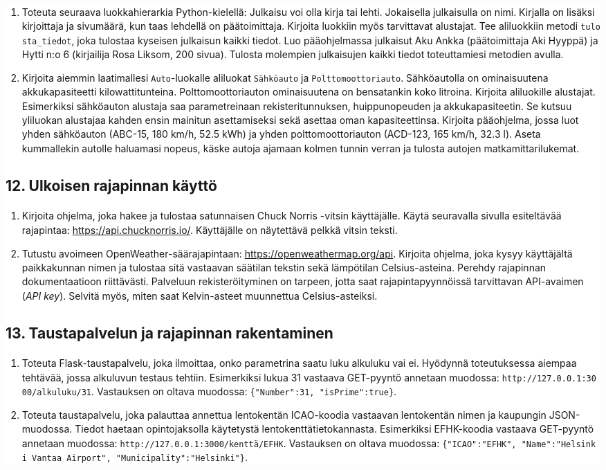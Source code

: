 1. Toteuta seuraava luokkahierarkia Python-kielellä: Julkaisu voi olla kirja tai lehti. Jokaisella julkaisulla on nimi. Kirjalla on lisäksi kirjoittaja ja sivumäärä, kun taas lehdellä on päätoimittaja. Kirjoita luokkiin myös tarvittavat alustajat. Tee aliluokkiin metodi `tulosta_tiedot`, joka tulostaa kyseisen julkaisun kaikki tiedot. Luo pääohjelmassa julkaisut Aku Ankka (päätoimittaja Aki Hyyppä) ja Hytti n:o 6 (kirjailija Rosa Liksom, 200 sivua). Tulosta molempien julkaisujen kaikki tiedot toteuttamiesi metodien avulla.

2. Kirjoita aiemmin laatimallesi `Auto`-luokalle aliluokat `Sähköauto` ja `Polttomoottoriauto`. Sähköautolla on ominaisuutena akkukapasiteetti kilowattitunteina. Polttomoottoriauton ominaisuutena on bensatankin koko litroina. Kirjoita aliluokille alustajat. Esimerkiksi sähköauton alustaja saa parametreinaan rekisteritunnuksen, huippunopeuden ja akkukapasiteetin. Se kutsuu yliluokan alustajaa kahden ensin mainitun asettamiseksi sekä asettaa oman kapasiteettinsa. Kirjoita pääohjelma, jossa luot yhden sähköauton (ABC-15, 180 km/h, 52.5 kWh) ja yhden polttomoottoriauton (ACD-123, 165 km/h, 32.3 l). Aseta kummallekin autolle haluamasi nopeus, käske autoja ajamaan kolmen tunnin verran ja tulosta autojen matkamittarilukemat.

## 12. Ulkoisen rajapinnan käyttö

1. Kirjoita ohjelma, joka hakee ja tulostaa satunnaisen Chuck Norris -vitsin käyttäjälle. Käytä seuravalla sivulla esiteltävää rajapintaa: <https://api.chucknorris.io/>. Käyttäjälle on näytettävä pelkkä vitsin teksti.

2. Tutustu avoimeen OpenWeather-säärajapintaan: <https://openweathermap.org/api>. Kirjoita ohjelma, joka kysyy käyttäjältä paikkakunnan nimen ja tulostaa sitä vastaavan säätilan tekstin sekä lämpötilan Celsius-asteina. Perehdy rajapinnan dokumentaatioon riittävästi. Palveluun rekisteröityminen on tarpeen, jotta saat rajapintapyynnöissä tarvittavan API-avaimen (*API key*). Selvitä myös, miten saat Kelvin-asteet muunnettua Celsius-asteiksi.

## 13. Taustapalvelun ja rajapinnan rakentaminen

1. Toteuta Flask-taustapalvelu, joka ilmoittaa, onko parametrina saatu luku alkuluku vai ei. Hyödynnä toteutuksessa aiempaa tehtävää, jossa alkuluvun testaus tehtiin. Esimerkiksi lukua 31 vastaava GET-pyyntö annetaan muodossa: `http://127.0.0.1:3000/alkuluku/31`. Vastauksen on oltava muodossa: `{"Number":31, "isPrime":true}`.

2. Toteuta taustapalvelu, joka palauttaa annettua lentokentän ICAO-koodia vastaavan lentokentän nimen ja kaupungin JSON-muodossa. Tiedot haetaan opintojaksolla käytetystä lentokenttätietokannasta. Esimerkiksi EFHK-koodia vastaava GET-pyyntö annetaan muodossa: `http://127.0.0.1:3000/kenttä/EFHK`. Vastauksen on oltava muodossa: `{"ICAO":"EFHK", "Name":"Helsinki Vantaa Airport", "Municipality":"Helsinki"}`.
